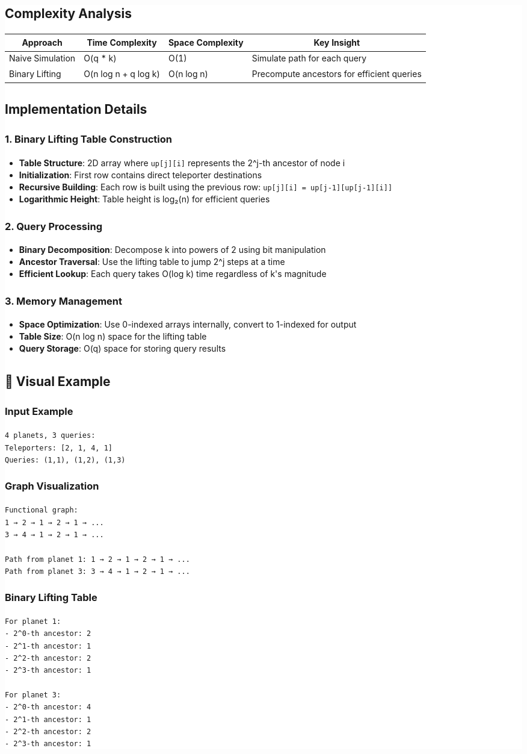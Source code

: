 ## Complexity Analysis

| Approach | Time Complexity | Space Complexity | Key Insight |
|----------|----------------|------------------|-------------|
| Naive Simulation | O(q * k) | O(1) | Simulate path for each query |
| Binary Lifting | O(n log n + q log k) | O(n log n) | Precompute ancestors for efficient queries |

## Implementation Details

### 1. **Binary Lifting Table Construction**
- **Table Structure**: 2D array where `up[j][i]` represents the 2^j-th ancestor of node i
- **Initialization**: First row contains direct teleporter destinations
- **Recursive Building**: Each row is built using the previous row: `up[j][i] = up[j-1][up[j-1][i]]`
- **Logarithmic Height**: Table height is log₂(n) for efficient queries

### 2. **Query Processing**
- **Binary Decomposition**: Decompose k into powers of 2 using bit manipulation
- **Ancestor Traversal**: Use the lifting table to jump 2^j steps at a time
- **Efficient Lookup**: Each query takes O(log k) time regardless of k's magnitude

### 3. **Memory Management**
- **Space Optimization**: Use 0-indexed arrays internally, convert to 1-indexed for output
- **Table Size**: O(n log n) space for the lifting table
- **Query Storage**: O(q) space for storing query results

## 🎨 Visual Example

### Input Example
```
4 planets, 3 queries:
Teleporters: [2, 1, 4, 1]
Queries: (1,1), (1,2), (1,3)
```

### Graph Visualization
```
Functional graph:
1 → 2 → 1 → 2 → 1 → ...
3 → 4 → 1 → 2 → 1 → ...

Path from planet 1: 1 → 2 → 1 → 2 → 1 → ...
Path from planet 3: 3 → 4 → 1 → 2 → 1 → ...
```

### Binary Lifting Table
```
For planet 1:
- 2^0-th ancestor: 2
- 2^1-th ancestor: 1
- 2^2-th ancestor: 2
- 2^3-th ancestor: 1

For planet 3:
- 2^0-th ancestor: 4
- 2^1-th ancestor: 1
- 2^2-th ancestor: 2
- 2^3-th ancestor: 1
```
